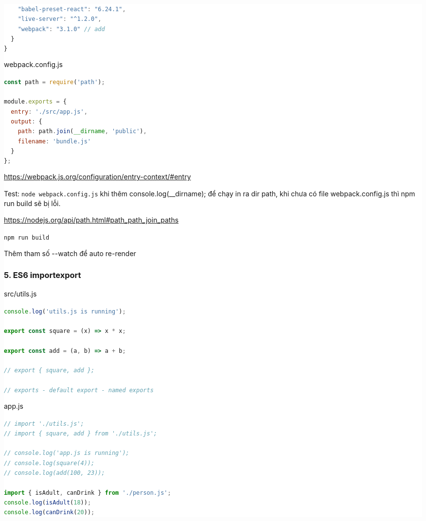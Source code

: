 ```js
    "babel-preset-react": "6.24.1",
    "live-server": "^1.2.0",
    "webpack": "3.1.0" // add
  }
}

```

webpack.config.js

```js
const path = require('path');

module.exports = {
  entry: './src/app.js',
  output: {
    path: path.join(__dirname, 'public'),
    filename: 'bundle.js'
  }
};

```

https://webpack.js.org/configuration/entry-context/#entry

Test: `node webpack.config.js`  khi thêm console.log(__dirname); để chạy in ra dir path, khi chưa có file webpack.config.js thì npm run build sẽ bị lỗi.

https://nodejs.org/api/path.html#path_path_join_paths

`npm run build`

Thêm tham số --watch để auto re-render

### 5. ES6 importexport

src/utils.js

```js
console.log('utils.js is running');

export const square = (x) => x * x;

export const add = (a, b) => a + b;

// export { square, add };

// exports - default export - named exports

```

app.js

```js
// import './utils.js';
// import { square, add } from './utils.js';

// console.log('app.js is running');
// console.log(square(4));
// console.log(add(100, 23));

import { isAdult, canDrink } from './person.js';
console.log(isAdult(18));
console.log(canDrink(20));

```
